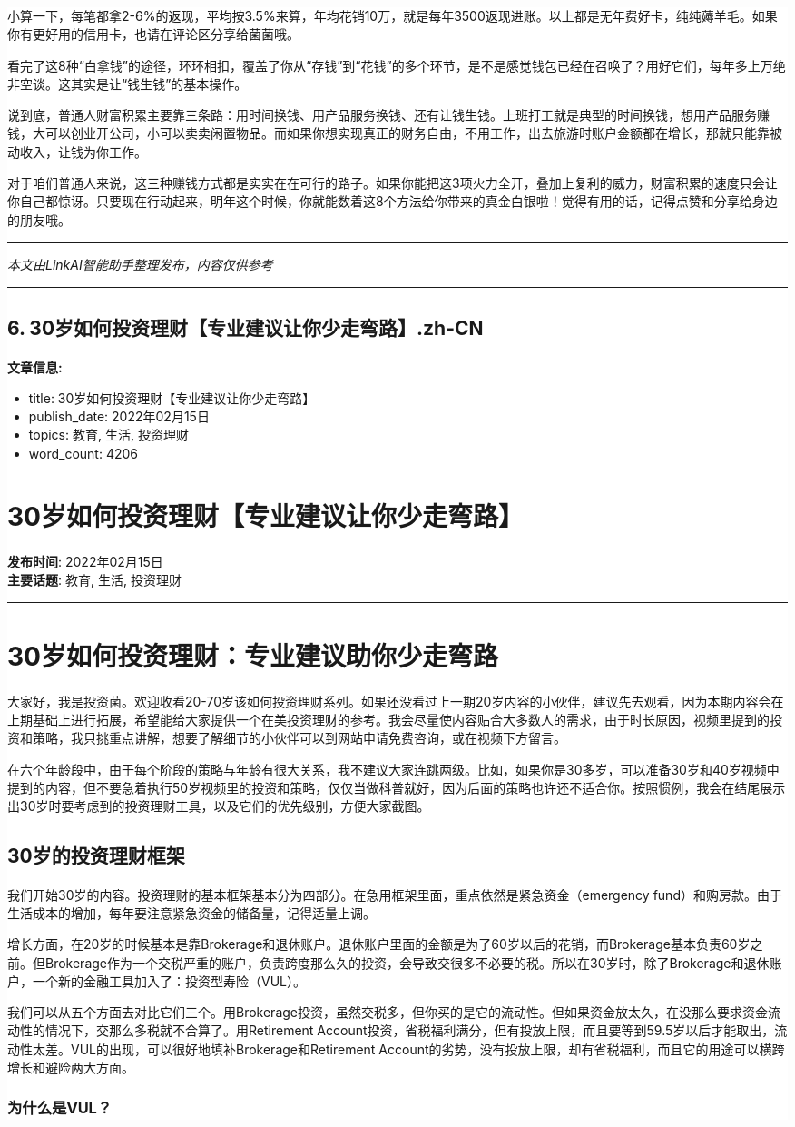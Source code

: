 小算一下，每笔都拿2-6%的返现，平均按3.5%来算，年均花销10万，就是每年3500返现进账。以上都是无年费好卡，纯纯薅羊毛。如果你有更好用的信用卡，也请在评论区分享给菌菌哦。

看完了这8种“白拿钱”的途径，环环相扣，覆盖了你从“存钱”到“花钱”的多个环节，是不是感觉钱包已经在召唤了？用好它们，每年多上万绝非空谈。这其实是让“钱生钱”的基本操作。

说到底，普通人财富积累主要靠三条路：用时间换钱、用产品服务换钱、还有让钱生钱。上班打工就是典型的时间换钱，想用产品服务赚钱，大可以创业开公司，小可以卖卖闲置物品。而如果你想实现真正的财务自由，不用工作，出去旅游时账户金额都在增长，那就只能靠被动收入，让钱为你工作。

对于咱们普通人来说，这三种赚钱方式都是实实在在可行的路子。如果你能把这3项火力全开，叠加上复利的威力，财富积累的速度只会让你自己都惊讶。只要现在行动起来，明年这个时候，你就能数着这8个方法给你带来的真金白银啦！觉得有用的话，记得点赞和分享给身边的朋友哦。


---

*本文由LinkAI智能助手整理发布，内容仅供参考*

---


## 6. 30岁如何投资理财【专业建议让你少走弯路】.zh-CN

**文章信息:**
- title: 30岁如何投资理财【专业建议让你少走弯路】
- publish_date: 2022年02月15日
- topics: 教育, 生活, 投资理财
- word_count: 4206

# 30岁如何投资理财【专业建议让你少走弯路】

**发布时间**: 2022年02月15日  
**主要话题**: 教育, 生活, 投资理财

---

# 30岁如何投资理财：专业建议助你少走弯路

大家好，我是投资菌。欢迎收看20-70岁该如何投资理财系列。如果还没看过上一期20岁内容的小伙伴，建议先去观看，因为本期内容会在上期基础上进行拓展，希望能给大家提供一个在美投资理财的参考。我会尽量使内容贴合大多数人的需求，由于时长原因，视频里提到的投资和策略，我只挑重点讲解，想要了解细节的小伙伴可以到网站申请免费咨询，或在视频下方留言。

在六个年龄段中，由于每个阶段的策略与年龄有很大关系，我不建议大家连跳两级。比如，如果你是30多岁，可以准备30岁和40岁视频中提到的内容，但不要急着执行50岁视频里的投资和策略，仅仅当做科普就好，因为后面的策略也许还不适合你。按照惯例，我会在结尾展示出30岁时要考虑到的投资理财工具，以及它们的优先级别，方便大家截图。

## 30岁的投资理财框架

我们开始30岁的内容。投资理财的基本框架基本分为四部分。在急用框架里面，重点依然是紧急资金（emergency fund）和购房款。由于生活成本的增加，每年要注意紧急资金的储备量，记得适量上调。

增长方面，在20岁的时候基本是靠Brokerage和退休账户。退休账户里面的金额是为了60岁以后的花销，而Brokerage基本负责60岁之前。但Brokerage作为一个交税严重的账户，负责跨度那么久的投资，会导致交很多不必要的税。所以在30岁时，除了Brokerage和退休账户，一个新的金融工具加入了：投资型寿险（VUL）。

我们可以从五个方面去对比它们三个。用Brokerage投资，虽然交税多，但你买的是它的流动性。但如果资金放太久，在没那么要求资金流动性的情况下，交那么多税就不合算了。用Retirement Account投资，省税福利满分，但有投放上限，而且要等到59.5岁以后才能取出，流动性太差。VUL的出现，可以很好地填补Brokerage和Retirement Account的劣势，没有投放上限，却有省税福利，而且它的用途可以横跨增长和避险两大方面。

### 为什么是VUL？
